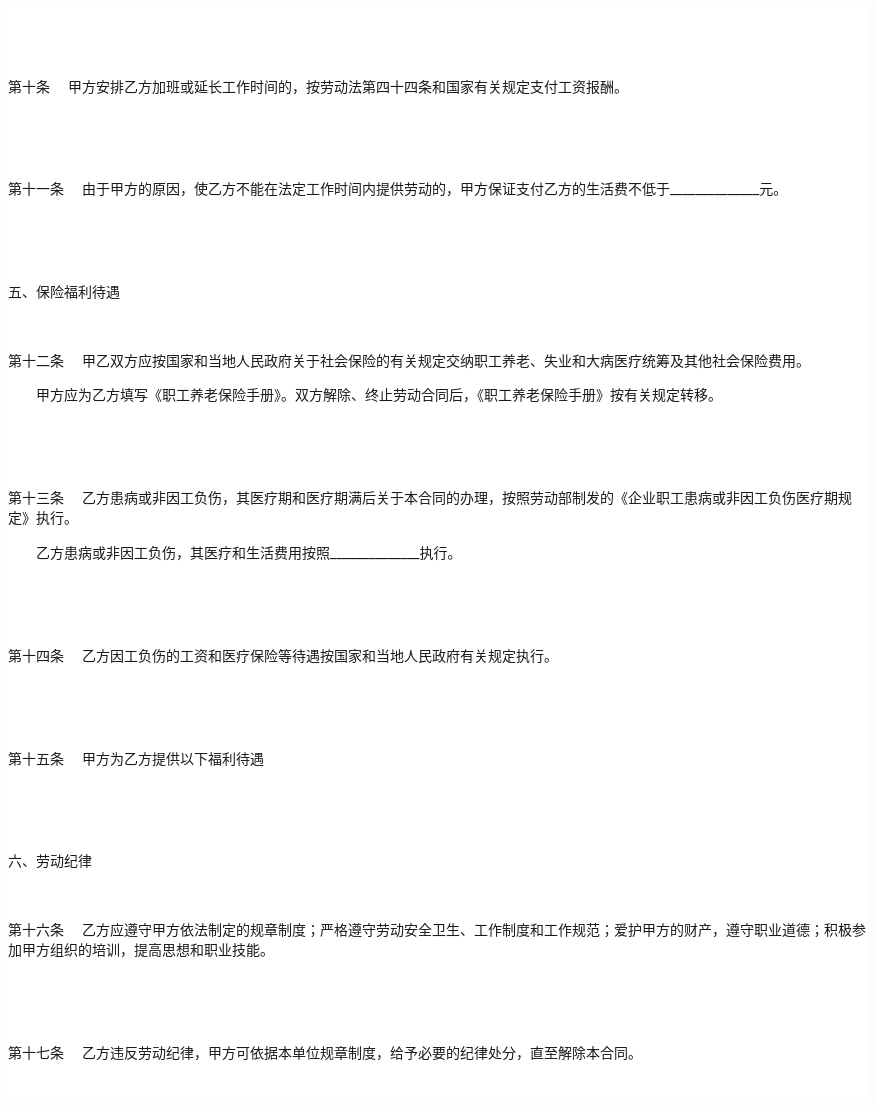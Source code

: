 　　

　　

第十条
　甲方安排乙方加班或延长工作时间的，按劳动法第四十四条和国家有关规定支付工资报酬。

　　

　　

第十一条
　由于甲方的原因，使乙方不能在法定工作时间内提供劳动的，甲方保证支付乙方的生活费不低于______________元。

　　

　　


 五、保险福利待遇



　　

第十二条
　甲乙双方应按国家和当地人民政府关于社会保险的有关规定交纳职工养老、失业和大病医疗统筹及其他社会保险费用。

　　甲方应为乙方填写《职工养老保险手册》。双方解除、终止劳动合同后，《职工养老保险手册》按有关规定转移。

　　

　　

第十三条
　乙方患病或非因工负伤，其医疗期和医疗期满后关于本合同的办理，按照劳动部制发的《企业职工患病或非因工负伤医疗期规定》执行。

　　乙方患病或非因工负伤，其医疗和生活费用按照______________执行。

　　

　　

第十四条
　乙方因工负伤的工资和医疗保险等待遇按国家和当地人民政府有关规定执行。

　　

　　

第十五条
　甲方为乙方提供以下福利待遇

　　

　　


 六、劳动纪律



　　

第十六条
　乙方应遵守甲方依法制定的规章制度；严格遵守劳动安全卫生、工作制度和工作规范；爱护甲方的财产，遵守职业道德；积极参加甲方组织的培训，提高思想和职业技能。

　　

　　

第十七条
　乙方违反劳动纪律，甲方可依据本单位规章制度，给予必要的纪律处分，直至解除本合同。

　　
